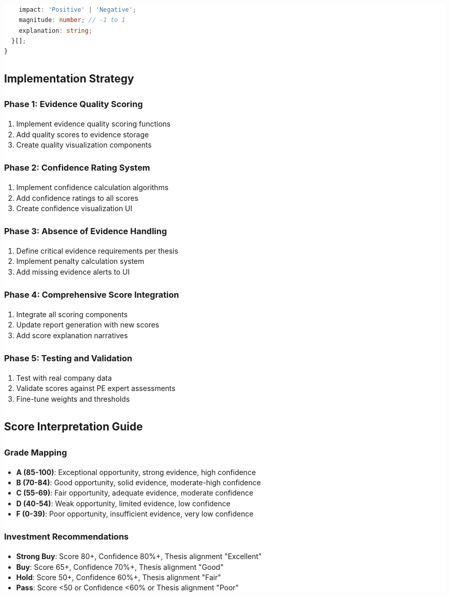 ```typescript
    impact: 'Positive' | 'Negative';
    magnitude: number; // -1 to 1
    explanation: string;
  }[];
}
```

## Implementation Strategy

### Phase 1: Evidence Quality Scoring
1. Implement evidence quality scoring functions
2. Add quality scores to evidence storage
3. Create quality visualization components

### Phase 2: Confidence Rating System
1. Implement confidence calculation algorithms
2. Add confidence ratings to all scores
3. Create confidence visualization UI

### Phase 3: Absence of Evidence Handling
1. Define critical evidence requirements per thesis
2. Implement penalty calculation system
3. Add missing evidence alerts to UI

### Phase 4: Comprehensive Score Integration
1. Integrate all scoring components
2. Update report generation with new scores
3. Add score explanation narratives

### Phase 5: Testing and Validation
1. Test with real company data
2. Validate scores against PE expert assessments
3. Fine-tune weights and thresholds

## Score Interpretation Guide

### Grade Mapping
- **A (85-100)**: Exceptional opportunity, strong evidence, high confidence
- **B (70-84)**: Good opportunity, solid evidence, moderate-high confidence
- **C (55-69)**: Fair opportunity, adequate evidence, moderate confidence
- **D (40-54)**: Weak opportunity, limited evidence, low confidence
- **F (0-39)**: Poor opportunity, insufficient evidence, very low confidence

### Investment Recommendations
- **Strong Buy**: Score 80+, Confidence 80%+, Thesis alignment "Excellent"
- **Buy**: Score 65+, Confidence 70%+, Thesis alignment "Good"
- **Hold**: Score 50+, Confidence 60%+, Thesis alignment "Fair"
- **Pass**: Score <50 or Confidence <60% or Thesis alignment "Poor"
